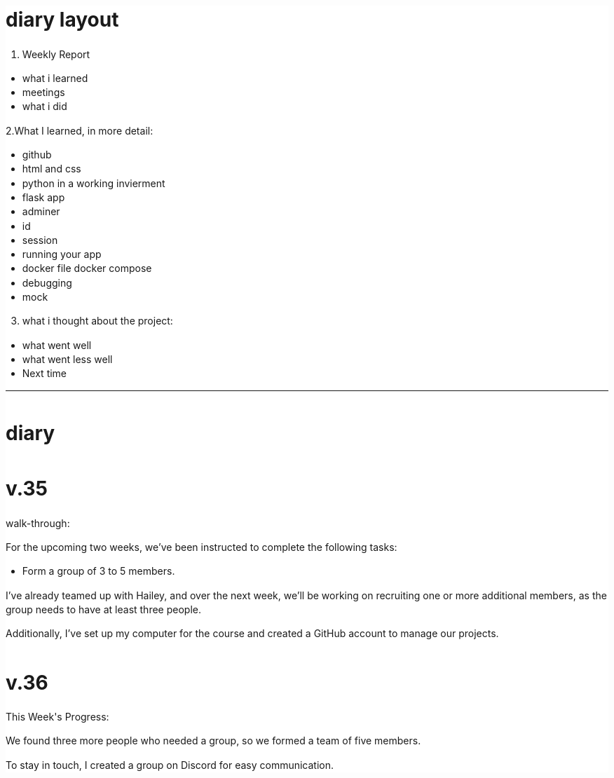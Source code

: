# **diary layout**

1. Weekly Report
 * what i learned
 * meetings
 * what i did

2.What I learned, in more detail:

 * github
 * html and css
 * python in a working invierment
 * flask app
 * adminer
 * id
 * session
 * running your app
 * docker file docker compose
 * debugging
 * mock

3. what i thought about the project:
   
 * what went well
 * what went less well
 * Next time
--------------

# **diary**

# **v.35**

walk-through:

For the upcoming two weeks, we’ve been instructed to complete the following tasks:

* Form a group of 3 to 5 members.

I’ve already teamed up with Hailey, and over the next week, 
we’ll be working on recruiting one or more additional members, 
as the group needs to have at least three people.

Additionally, I’ve set up my computer for the course and created a GitHub account to manage our projects.

# **v.36**

This Week's Progress:

We found three more people who needed a group, so we formed a team of five members.

To stay in touch, I created a group on Discord for easy communication.
